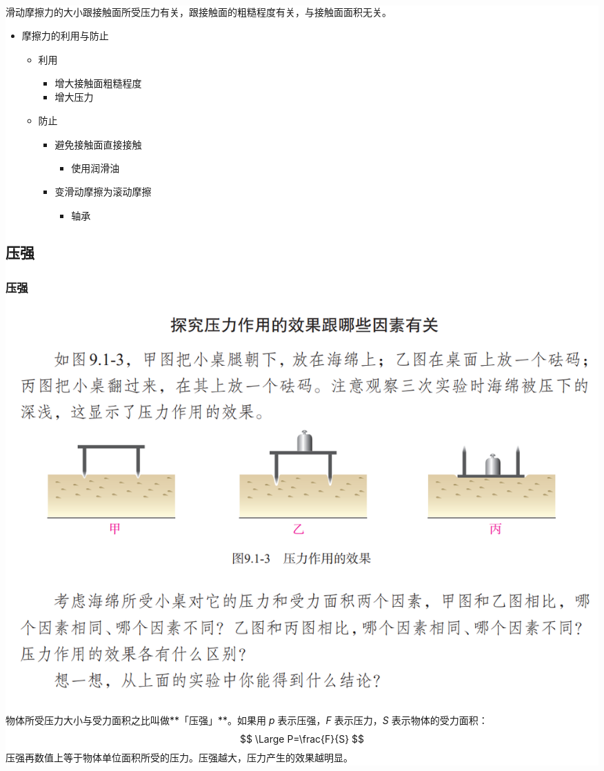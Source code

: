 滑动摩擦力的大小跟接触面所受压力有关，跟接触面的粗糙程度有关，与接触面面积无关。

+ 摩擦力的利用与防止
  + 利用
    + 增大接触面粗糙程度
    + 增大压力

  + 防止
    + 避免接触面直接接触
      + 使用润滑油

    + 变滑动摩擦为滚动摩擦
      + 轴承




## 压强

### 压强

![image-20230111220020790](初中物理.assets/image-20230111220020790.png)

物体所受压力大小与受力面积之比叫做**「压强」**。如果用 $p$ 表示压强，$F$ 表示压力，$S$ 表示物体的受力面积：
$$
\Large P=\frac{F}{S}
$$
压强再数值上等于物体单位面积所受的压力。压强越大，压力产生的效果越明显。

